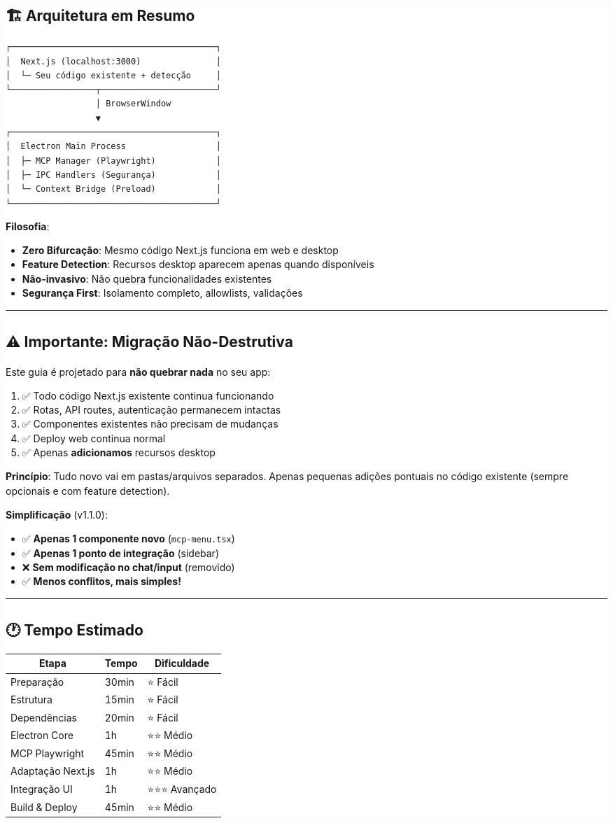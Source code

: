 
## 🏗️ Arquitetura em Resumo

```
┌─────────────────────────────────────────┐
│  Next.js (localhost:3000)               │
│  └─ Seu código existente + detecção     │
└─────────────────┬───────────────────────┘
                  │ BrowserWindow
                  ▼
┌─────────────────────────────────────────┐
│  Electron Main Process                  │
│  ├─ MCP Manager (Playwright)            │
│  ├─ IPC Handlers (Segurança)            │
│  └─ Context Bridge (Preload)            │
└─────────────────────────────────────────┘
```

**Filosofia**:
- **Zero Bifurcação**: Mesmo código Next.js funciona em web e desktop
- **Feature Detection**: Recursos desktop aparecem apenas quando disponíveis
- **Não-invasivo**: Não quebra funcionalidades existentes
- **Segurança First**: Isolamento completo, allowlists, validações

---

## ⚠️ Importante: Migração Não-Destrutiva

Este guia é projetado para **não quebrar nada** no seu app:

1. ✅ Todo código Next.js existente continua funcionando
2. ✅ Rotas, API routes, autenticação permanecem intactas
3. ✅ Componentes existentes não precisam de mudanças
4. ✅ Deploy web continua normal
5. ✅ Apenas **adicionamos** recursos desktop

**Princípio**: Tudo novo vai em pastas/arquivos separados. Apenas pequenas adições pontuais no código existente (sempre opcionais e com feature detection).

**Simplificação** (v1.1.0):
- ✅ **Apenas 1 componente novo** (`mcp-menu.tsx`)
- ✅ **Apenas 1 ponto de integração** (sidebar)
- ❌ **Sem modificação no chat/input** (removido)
- ✅ **Menos conflitos, mais simples!**

---

## 🕐 Tempo Estimado

| Etapa | Tempo | Dificuldade |
|-------|-------|-------------|
| Preparação | 30min | ⭐ Fácil |
| Estrutura | 15min | ⭐ Fácil |
| Dependências | 20min | ⭐ Fácil |
| Electron Core | 1h | ⭐⭐ Médio |
| MCP Playwright | 45min | ⭐⭐ Médio |
| Adaptação Next.js | 1h | ⭐⭐ Médio |
| Integração UI | 1h | ⭐⭐⭐ Avançado |
| Build & Deploy | 45min | ⭐⭐ Médio |